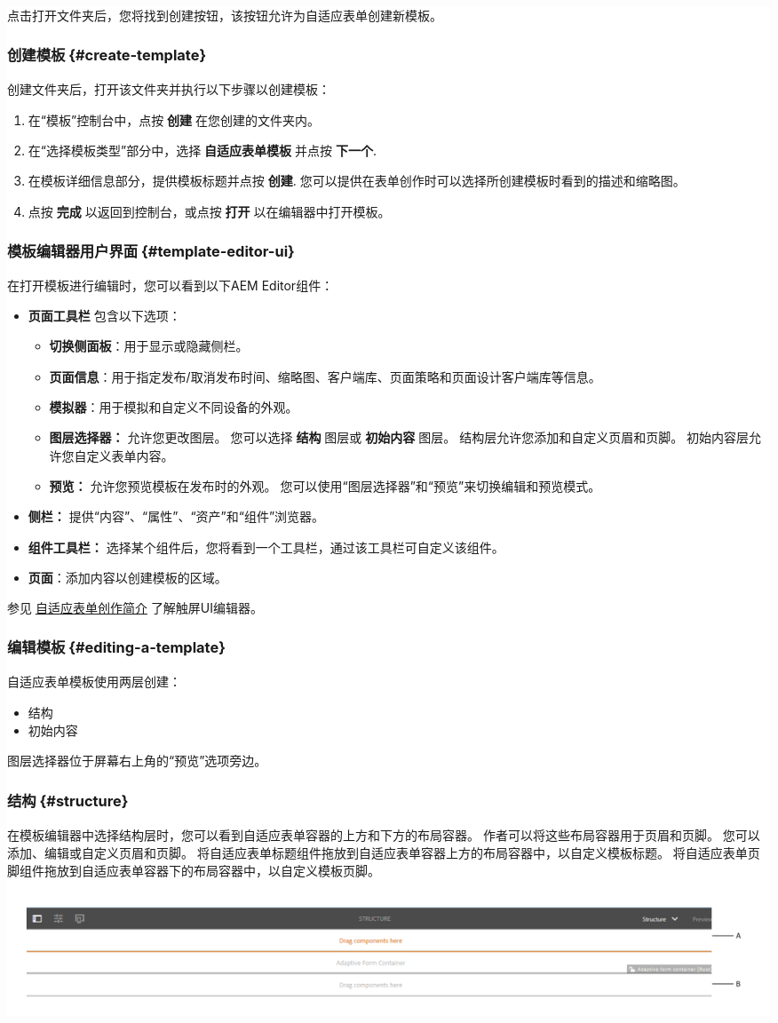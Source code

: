 点击打开文件夹后，您将找到创建按钮，该按钮允许为自适应表单创建新模板。

### 创建模板 {#create-template}

创建文件夹后，打开该文件夹并执行以下步骤以创建模板：

1. 在“模板”控制台中，点按 **创建** 在您创建的文件夹内。
1. 在“选择模板类型”部分中，选择 **自适应表单模板** 并点按 **下一个**.

1. 在模板详细信息部分，提供模板标题并点按 **创建**.
您可以提供在表单创作时可以选择所创建模板时看到的描述和缩略图。

1. 点按 **完成** 以返回到控制台，或点按 **打开** 以在编辑器中打开模板。

### 模板编辑器用户界面 {#template-editor-ui}

在打开模板进行编辑时，您可以看到以下AEM Editor组件：

* **页面工具栏**
包含以下选项：

   * **切换侧面板**：用于显示或隐藏侧栏。
   * **页面信息**：用于指定发布/取消发布时间、缩略图、客户端库、页面策略和页面设计客户端库等信息。
   * **模拟器**：用于模拟和自定义不同设备的外观。
   * **图层选择器：** 允许您更改图层。
您可以选择 **结构** 图层或 **初始内容** 图层。 结构层允许您添加和自定义页眉和页脚。 初始内容层允许您自定义表单内容。

   * **预览：** 允许您预览模板在发布时的外观。 您可以使用“图层选择器”和“预览”来切换编辑和预览模式。

* **侧栏：** 提供“内容”、“属性”、“资产”和“组件”浏览器。
* **组件工具栏：** 选择某个组件后，您将看到一个工具栏，通过该工具栏可自定义该组件。
* **页面**：添加内容以创建模板的区域。

参见 [自适应表单创作简介](../../forms/using/introduction-forms-authoring.md) 了解触屏UI编辑器。

### 编辑模板 {#editing-a-template}

自适应表单模板使用两层创建：

* 结构
* 初始内容

图层选择器位于屏幕右上角的“预览”选项旁边。

### 结构 {#structure}

在模板编辑器中选择结构层时，您可以看到自适应表单容器的上方和下方的布局容器。 作者可以将这些布局容器用于页眉和页脚。 您可以添加、编辑或自定义页眉和页脚。 将自适应表单标题组件拖放到自适应表单容器上方的布局容器中，以自定义模板标题。 将自适应表单页脚组件拖放到自适应表单容器下的布局容器中，以自定义模板页脚。

![结构层中的布局容器](assets/header-layer-selector.png)
